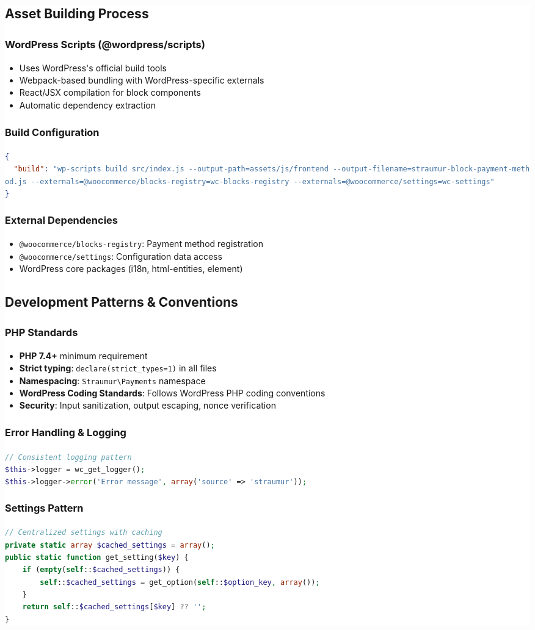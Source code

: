 ## Asset Building Process

### WordPress Scripts (@wordpress/scripts)
- Uses WordPress's official build tools
- Webpack-based bundling with WordPress-specific externals
- React/JSX compilation for block components
- Automatic dependency extraction

### Build Configuration
```json
{
  "build": "wp-scripts build src/index.js --output-path=assets/js/frontend --output-filename=straumur-block-payment-method.js --externals=@woocommerce/blocks-registry=wc-blocks-registry --externals=@woocommerce/settings=wc-settings"
}
```

### External Dependencies
- `@woocommerce/blocks-registry`: Payment method registration
- `@woocommerce/settings`: Configuration data access
- WordPress core packages (i18n, html-entities, element)

## Development Patterns & Conventions

### PHP Standards
- **PHP 7.4+** minimum requirement
- **Strict typing**: `declare(strict_types=1)` in all files
- **Namespacing**: `Straumur\Payments` namespace
- **WordPress Coding Standards**: Follows WordPress PHP coding conventions
- **Security**: Input sanitization, output escaping, nonce verification

### Error Handling & Logging
```php
// Consistent logging pattern
$this->logger = wc_get_logger();
$this->logger->error('Error message', array('source' => 'straumur'));
```

### Settings Pattern
```php
// Centralized settings with caching
private static array $cached_settings = array();
public static function get_setting($key) {
    if (empty(self::$cached_settings)) {
        self::$cached_settings = get_option(self::$option_key, array());
    }
    return self::$cached_settings[$key] ?? '';
}
```
